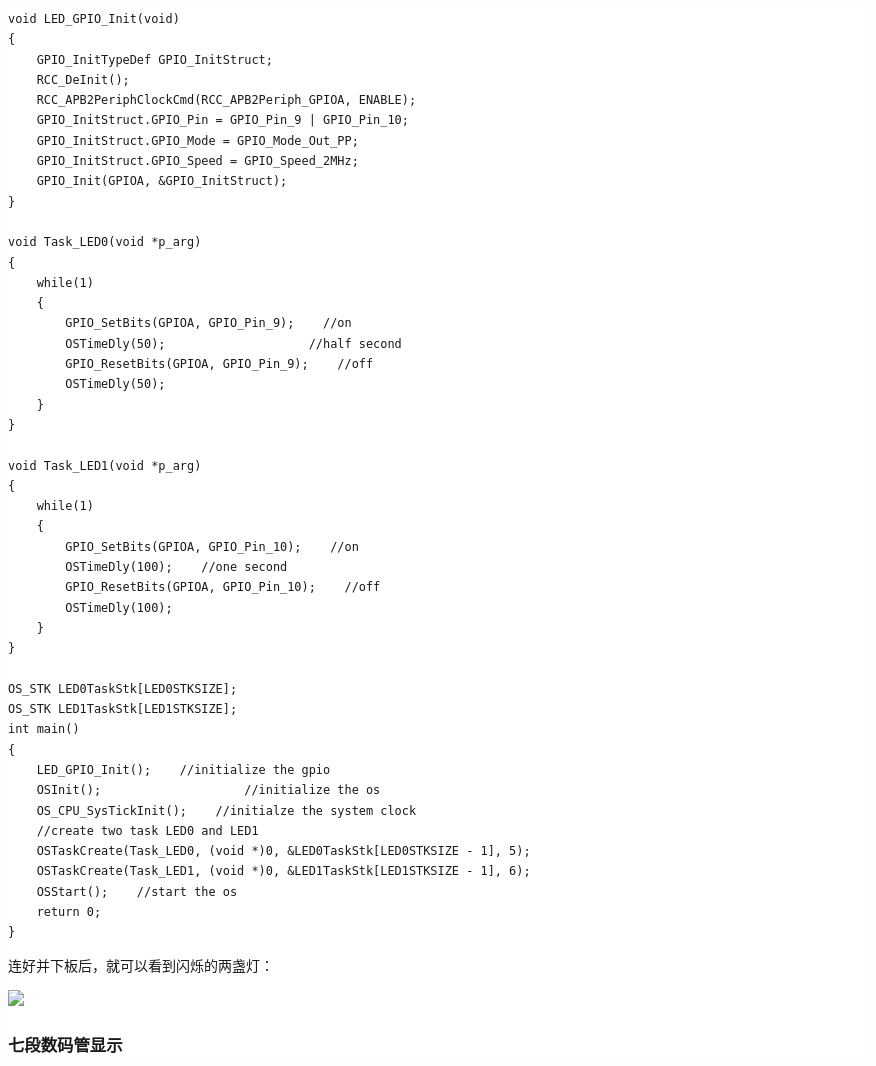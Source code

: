 	void LED_GPIO_Init(void)
	{
	    GPIO_InitTypeDef GPIO_InitStruct;
	    RCC_DeInit();
	    RCC_APB2PeriphClockCmd(RCC_APB2Periph_GPIOA, ENABLE);
	    GPIO_InitStruct.GPIO_Pin = GPIO_Pin_9 | GPIO_Pin_10;    
	    GPIO_InitStruct.GPIO_Mode = GPIO_Mode_Out_PP;
	    GPIO_InitStruct.GPIO_Speed = GPIO_Speed_2MHz;
	    GPIO_Init(GPIOA, &GPIO_InitStruct);
	}    
	
	void Task_LED0(void *p_arg)
	{
	    while(1)
	    {
	        GPIO_SetBits(GPIOA, GPIO_Pin_9);    //on
	        OSTimeDly(50);                    //half second
	        GPIO_ResetBits(GPIOA, GPIO_Pin_9);    //off
	        OSTimeDly(50);
	    }
	}
	
	void Task_LED1(void *p_arg)
	{
	    while(1)
	    {
	        GPIO_SetBits(GPIOA, GPIO_Pin_10);    //on
	        OSTimeDly(100);    //one second
	        GPIO_ResetBits(GPIOA, GPIO_Pin_10);    //off
	        OSTimeDly(100);
	    }
	}
	
	OS_STK LED0TaskStk[LED0STKSIZE];
	OS_STK LED1TaskStk[LED1STKSIZE];
	int main()
	{
	    LED_GPIO_Init();    //initialize the gpio
	    OSInit();                    //initialize the os
	    OS_CPU_SysTickInit();    //initialze the system clock
	    //create two task LED0 and LED1
	    OSTaskCreate(Task_LED0, (void *)0, &LED0TaskStk[LED0STKSIZE - 1], 5);
	    OSTaskCreate(Task_LED1, (void *)0, &LED1TaskStk[LED1STKSIZE - 1], 6);
	    OSStart();    //start the os
	    return 0;
	}

连好并下板后，就可以看到闪烁的两盏灯：

![](http://7xljx0.com1.z0.glb.clouddn.com/IMG_3617.JPG?imageView/2/w/619/q/90)

### 七段数码管显示
